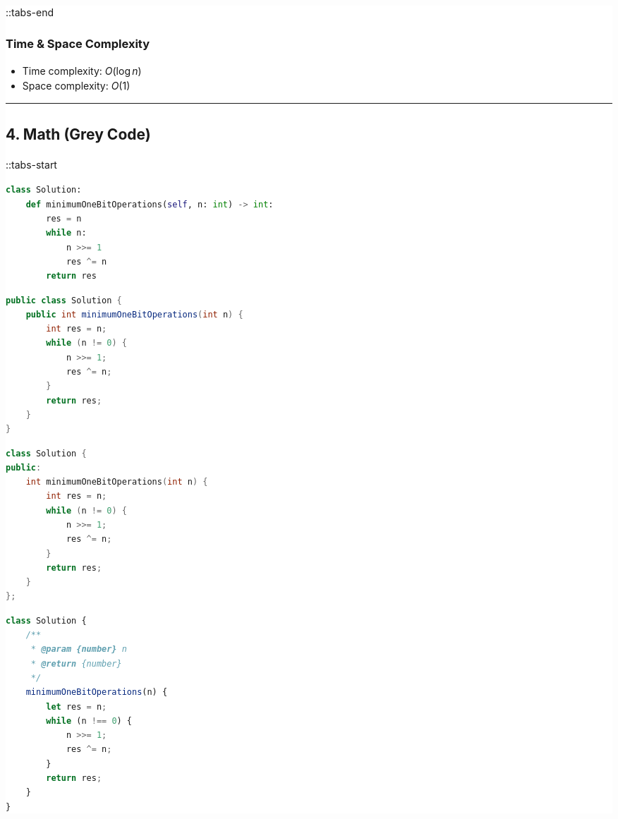 ::tabs-end

### Time & Space Complexity

- Time complexity: $O(\log n)$
- Space complexity: $O(1)$

---

## 4. Math (Grey Code)

::tabs-start

```python
class Solution:
    def minimumOneBitOperations(self, n: int) -> int:
        res = n
        while n:
            n >>= 1
            res ^= n
        return res
```

```java
public class Solution {
    public int minimumOneBitOperations(int n) {
        int res = n;
        while (n != 0) {
            n >>= 1;
            res ^= n;
        }
        return res;
    }
}
```

```cpp
class Solution {
public:
    int minimumOneBitOperations(int n) {
        int res = n;
        while (n != 0) {
            n >>= 1;
            res ^= n;
        }
        return res;
    }
};
```

```javascript
class Solution {
    /**
     * @param {number} n
     * @return {number}
     */
    minimumOneBitOperations(n) {
        let res = n;
        while (n !== 0) {
            n >>= 1;
            res ^= n;
        }
        return res;
    }
}
```
